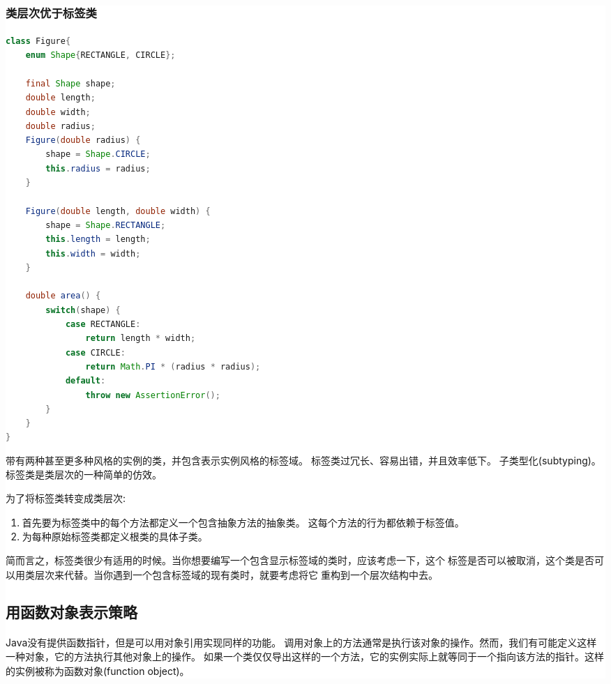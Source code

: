 ### 类层次优于标签类

```java
class Figure{
    enum Shape{RECTANGLE, CIRCLE};

    final Shape shape;
    double length;
    double width;
    double radius;
    Figure(double radius) {
        shape = Shape.CIRCLE;
        this.radius = radius;
    }

    Figure(double length, double width) {
        shape = Shape.RECTANGLE;
        this.length = length;
        this.width = width;
    }

    double area() {
        switch(shape) {
            case RECTANGLE:
                return length * width;
            case CIRCLE:
                return Math.PI * (radius * radius);
            default:
                throw new AssertionError();
        }
    }
}
```

带有两种甚至更多种风格的实例的类，并包含表示实例风格的标签域。
标签类过冗长、容易出错，并且效率低下。
子类型化(subtyping)。标签类是类层次的一种简单的仿效。

为了将标签类转变成类层次:

1. 首先要为标签类中的每个方法都定义一个包含抽象方法的抽象类。
    这每个方法的行为都依赖于标签值。
2. 为每种原始标签类都定义根类的具体子类。

简而言之，标签类很少有适用的时候。当你想要编写一个包含显示标签域的类时，应该考虑一下，这个
标签是否可以被取消，这个类是否可以用类层次来代替。当你遇到一个包含标签域的现有类时，就要考虑将它
重构到一个层次结构中去。

## 用函数对象表示策略

Java没有提供函数指针，但是可以用对象引用实现同样的功能。
调用对象上的方法通常是执行该对象的操作。然而，我们有可能定义这样一种对象，它的方法执行其他对象上的操作。
如果一个类仅仅导出这样的一个方法，它的实例实际上就等同于一个指向该方法的指针。这样的实例被称为函数对象(function object)。
